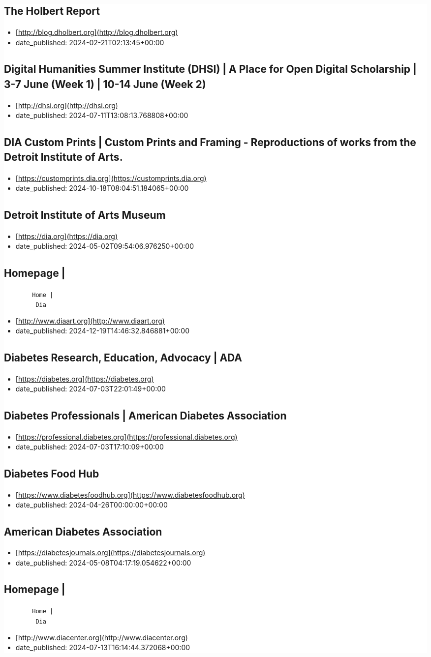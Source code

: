  ## The Holbert Report
 - [http://blog.dholbert.org](http://blog.dholbert.org)
 - date_published: 2024-02-21T02:13:45+00:00

 ## Digital Humanities Summer Institute (DHSI) | A Place for Open Digital Scholarship  | 3-7 June (Week 1) | 10-14 June (Week 2)
 - [http://dhsi.org](http://dhsi.org)
 - date_published: 2024-07-11T13:08:13.768808+00:00

 ## DIA Custom Prints | Custom Prints and Framing - Reproductions of works from the Detroit Institute of Arts.
 - [https://customprints.dia.org](https://customprints.dia.org)
 - date_published: 2024-10-18T08:04:51.184065+00:00

 ## Detroit Institute of Arts Museum
 - [https://dia.org](https://dia.org)
 - date_published: 2024-05-02T09:54:06.976250+00:00

 ## Homepage | 
            Home | 
             Dia
 - [http://www.diaart.org](http://www.diaart.org)
 - date_published: 2024-12-19T14:46:32.846881+00:00

 ## Diabetes Research, Education, Advocacy | ADA
 - [https://diabetes.org](https://diabetes.org)
 - date_published: 2024-07-03T22:01:49+00:00

 ## Diabetes Professionals | American Diabetes Association
 - [https://professional.diabetes.org](https://professional.diabetes.org)
 - date_published: 2024-07-03T17:10:09+00:00

 ## Diabetes Food Hub
 - [https://www.diabetesfoodhub.org](https://www.diabetesfoodhub.org)
 - date_published: 2024-04-26T00:00:00+00:00

 ## American Diabetes Association
 - [https://diabetesjournals.org](https://diabetesjournals.org)
 - date_published: 2024-05-08T04:17:19.054622+00:00

 ## Homepage | 
            Home | 
             Dia
 - [http://www.diacenter.org](http://www.diacenter.org)
 - date_published: 2024-07-13T16:14:44.372068+00:00
